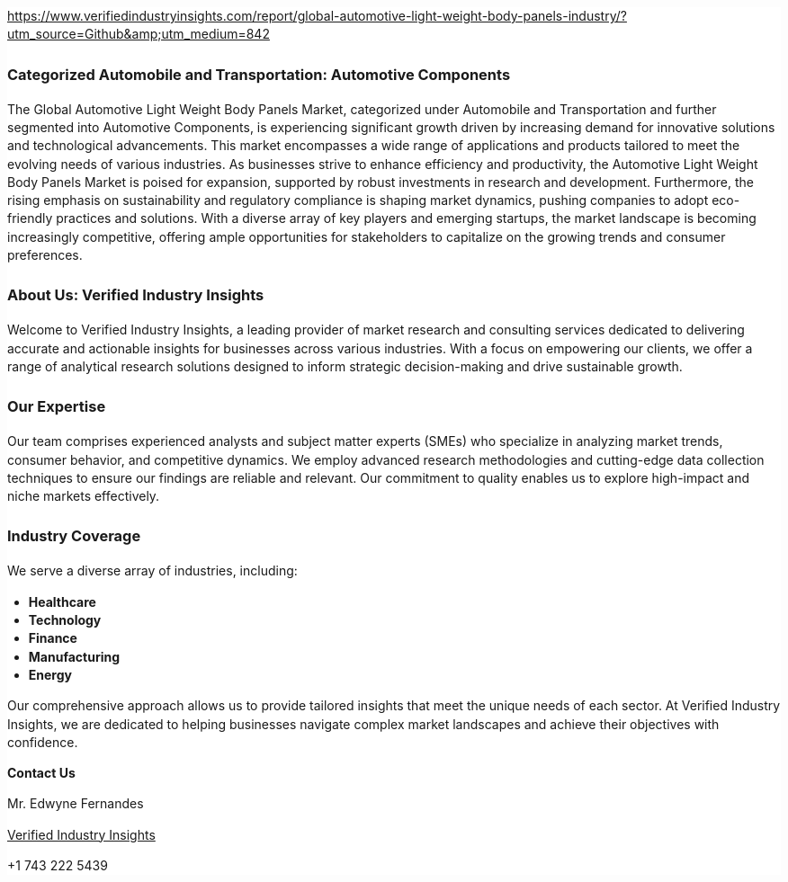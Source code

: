 </strong><a href="https://www.verifiedindustryinsights.com/report/global-automotive-light-weight-body-panels-industry/?utm_source=Github&amp;utm_medium=842">https://www.verifiedindustryinsights.com/report/global-automotive-light-weight-body-panels-industry/?utm_source=Github&amp;utm_medium=842</a>&nbsp;</p><h3>Categorized Automobile and Transportation: Automotive Components </h3><p>The Global Automotive Light Weight Body Panels Market, categorized under Automobile and Transportation and further segmented into Automotive Components, is experiencing significant growth driven by increasing demand for innovative solutions and technological advancements. This market encompasses a wide range of applications and products tailored to meet the evolving needs of various industries. As businesses strive to enhance efficiency and productivity, the Automotive Light Weight Body Panels Market is poised for expansion, supported by robust investments in research and development. Furthermore, the rising emphasis on sustainability and regulatory compliance is shaping market dynamics, pushing companies to adopt eco-friendly practices and solutions. With a diverse array of key players and emerging startups, the market landscape is becoming increasingly competitive, offering ample opportunities for stakeholders to capitalize on the growing trends and consumer preferences.</p><h3>About Us: Verified Industry Insights</h3><p>Welcome to Verified Industry Insights, a leading provider of market research and consulting services dedicated to delivering accurate and actionable insights for businesses across various industries. With a focus on empowering our clients, we offer a range of analytical research solutions designed to inform strategic decision-making and drive sustainable growth.</p><h3>Our Expertise</h3><p>Our team comprises experienced analysts and subject matter experts (SMEs) who specialize in analyzing market trends, consumer behavior, and competitive dynamics. We employ advanced research methodologies and cutting-edge data collection techniques to ensure our findings are reliable and relevant. Our commitment to quality enables us to explore high-impact and niche markets effectively.</p><h3>Industry Coverage</h3><p>We serve a diverse array of industries, including:</p><ul><li><strong>Healthcare</strong></li><li><strong>Technology</strong></li><li><strong>Finance</strong></li><li><strong>Manufacturing</strong></li><li><strong>Energy</strong></li></ul><p>Our comprehensive approach allows us to provide tailored insights that meet the unique needs of each sector. At Verified Industry Insights, we are dedicated to helping businesses navigate complex market landscapes and achieve their objectives with confidence.</p><p><strong>Contact Us</strong></p><p>Mr. Edwyne Fernandes</p><p><a href="https://www.verifiedindustryinsights.com/">Verified Industry Insights</a></p><p>+1 743 222 5439</p>
